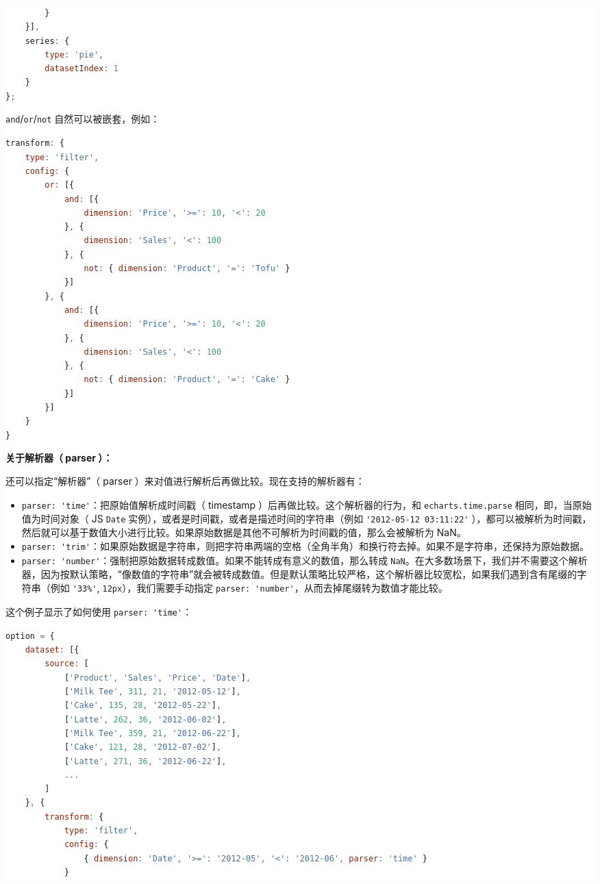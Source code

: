 ```js
        }
    }],
    series: {
        type: 'pie',
        datasetIndex: 1
    }
};
```
`and`/`or`/`not` 自然可以被嵌套，例如：
```js
transform: {
    type: 'filter',
    config: {
        or: [{
            and: [{
                dimension: 'Price', '>=': 10, '<': 20
            }, {
                dimension: 'Sales', '<': 100
            }, {
                not: { dimension: 'Product', '=': 'Tofu' }
            }]
        }, {
            and: [{
                dimension: 'Price', '>=': 10, '<': 20
            }, {
                dimension: 'Sales', '<': 100
            }, {
                not: { dimension: 'Product', '=': 'Cake' }
            }]
        }]
    }
}
```

**关于解析器（ parser ）：**

还可以指定“解析器”（ parser ）来对值进行解析后再做比较。现在支持的解析器有：
+ `parser: 'time'`：把原始值解析成时间戳（ timestamp ）后再做比较。这个解析器的行为，和 `echarts.time.parse` 相同，即，当原始值为时间对象（ JS `Date` 实例），或者是时间戳，或者是描述时间的字符串（例如 `'2012-05-12 03:11:22'` ），都可以被解析为时间戳，然后就可以基于数值大小进行比较。如果原始数据是其他不可解析为时间戳的值，那么会被解析为 NaN。
+ `parser: 'trim'`：如果原始数据是字符串，则把字符串两端的空格（全角半角）和换行符去掉。如果不是字符串，还保持为原始数据。
+ `parser: 'number'`：强制把原始数据转成数值。如果不能转成有意义的数值，那么转成 `NaN`。在大多数场景下，我们并不需要这个解析器，因为按默认策略，“像数值的字符串”就会被转成数值。但是默认策略比较严格，这个解析器比较宽松，如果我们遇到含有尾缀的字符串（例如 `'33%'`, `12px`），我们需要手动指定 `parser: 'number'`，从而去掉尾缀转为数值才能比较。

这个例子显示了如何使用 `parser: 'time'`：
```js
option = {
    dataset: [{
        source: [
            ['Product', 'Sales', 'Price', 'Date'],
            ['Milk Tee', 311, 21, '2012-05-12'],
            ['Cake', 135, 28, '2012-05-22'],
            ['Latte', 262, 36, '2012-06-02'],
            ['Milk Tee', 359, 21, '2012-06-22'],
            ['Cake', 121, 28, '2012-07-02'],
            ['Latte', 271, 36, '2012-06-22'],
            ...
        ]
    }, {
        transform: {
            type: 'filter',
            config: {
                { dimension: 'Date', '>=': '2012-05', '<': '2012-06', parser: 'time' }
            }
```